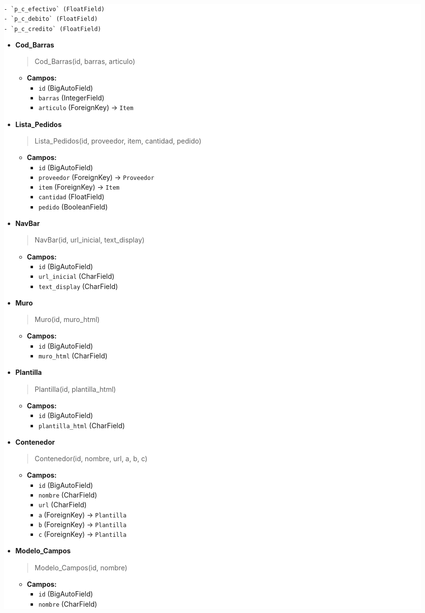     - `p_c_efectivo` (FloatField)
    - `p_c_debito` (FloatField)
    - `p_c_credito` (FloatField)

- **Cod_Barras**
  > Cod_Barras(id, barras, articulo)
  - **Campos:**
    - `id` (BigAutoField)
    - `barras` (IntegerField)
    - `articulo` (ForeignKey) → `Item`

- **Lista_Pedidos**
  > Lista_Pedidos(id, proveedor, item, cantidad, pedido)
  - **Campos:**
    - `id` (BigAutoField)
    - `proveedor` (ForeignKey) → `Proveedor`
    - `item` (ForeignKey) → `Item`
    - `cantidad` (FloatField)
    - `pedido` (BooleanField)

- **NavBar**
  > NavBar(id, url_inicial, text_display)
  - **Campos:**
    - `id` (BigAutoField)
    - `url_inicial` (CharField)
    - `text_display` (CharField)

- **Muro**
  > Muro(id, muro_html)
  - **Campos:**
    - `id` (BigAutoField)
    - `muro_html` (CharField)

- **Plantilla**
  > Plantilla(id, plantilla_html)
  - **Campos:**
    - `id` (BigAutoField)
    - `plantilla_html` (CharField)

- **Contenedor**
  > Contenedor(id, nombre, url, a, b, c)
  - **Campos:**
    - `id` (BigAutoField)
    - `nombre` (CharField)
    - `url` (CharField)
    - `a` (ForeignKey) → `Plantilla`
    - `b` (ForeignKey) → `Plantilla`
    - `c` (ForeignKey) → `Plantilla`

- **Modelo_Campos**
  > Modelo_Campos(id, nombre)
  - **Campos:**
    - `id` (BigAutoField)
    - `nombre` (CharField)
